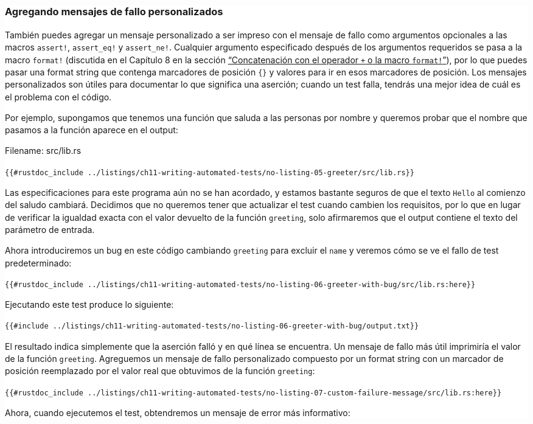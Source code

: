 ### Agregando mensajes de fallo personalizados

También puedes agregar un mensaje personalizado a ser impreso con el mensaje de
fallo como argumentos opcionales a las macros `assert!`, `assert_eq!` y
`assert_ne!`. Cualquier argumento especificado después de los argumentos
requeridos se pasa a la macro `format!` (discutida en el Capítulo 8 en la
sección [“Concatenación con el operador `+` o la macro
`format!`”][concatenacion-con-el-operador--o-la-macro-format]), por lo que puedes pasar una format string que contenga marcadores de
posición `{}` y valores para ir en esos marcadores de posición. Los mensajes
personalizados son útiles para documentar lo que significa una aserción; cuando
un test falla, tendrás una mejor idea de cuál es el problema con el código.

Por ejemplo, supongamos que tenemos una función que saluda a las personas por
nombre y queremos probar que el nombre que pasamos a la función aparece en el
output:

<span class="filename">Filename: src/lib.rs</span>

```rust,noplayground
{{#rustdoc_include ../listings/ch11-writing-automated-tests/no-listing-05-greeter/src/lib.rs}}
```

Las especificaciones para este programa aún no se han acordado, y estamos
bastante seguros de que el texto `Hello` al comienzo del saludo cambiará.
Decidimos que no queremos tener que actualizar el test cuando cambien los
requisitos, por lo que en lugar de verificar la igualdad exacta con el valor
devuelto de la función `greeting`, solo afirmaremos que el output contiene el
texto del parámetro de entrada.

Ahora introduciremos un bug en este código cambiando `greeting` para excluir el
`name` y veremos cómo se ve el fallo de test predeterminado:

```rust,not_desired_behavior,noplayground
{{#rustdoc_include ../listings/ch11-writing-automated-tests/no-listing-06-greeter-with-bug/src/lib.rs:here}}
```

Ejecutando este test produce lo siguiente:

```console
{{#include ../listings/ch11-writing-automated-tests/no-listing-06-greeter-with-bug/output.txt}}
```

El resultado indica simplemente que la aserción falló y en qué línea se
encuentra. Un mensaje de fallo más útil imprimiría el valor de la función
`greeting`. Agreguemos un mensaje de fallo personalizado compuesto por un
format string con un marcador de posición reemplazado por el valor real que
obtuvimos de la función `greeting`:

```rust,ignore
{{#rustdoc_include ../listings/ch11-writing-automated-tests/no-listing-07-custom-failure-message/src/lib.rs:here}}
```

Ahora, cuando ejecutemos el test, obtendremos un mensaje de error más
informativo:


[concatenacion-con-el-operador--o-la-macro-format]: ch08-02-strings.html#concatenacion-con-el-operador--o-la-macro-format
[bench]: https://doc.rust-lang.org/unstable-book/library-features/test.html
[ignoring]: ch11-02-running-tests.html#ignorando-algunos-tests-a-menos-que-se-soliciten-especificamente
[subset]: ch11-02-running-tests.html#ejecutando-un-subset-de-tests-por-nombre
[controlando-como-los-tests-son-ejecutados]: ch11-02-running-tests.html#controlando-como-los-tests-son-ejecutados
[derivable-traits]: appendix-03-derivable-traits.html
[doc-comments]: ch14-02-publishing-to-crates-io.html#comentarios-de-documentacion-como-tests
[paths-for-referring-to-an-item-in-the-module-tree]: ch07-03-paths-for-referring-to-an-item-in-the-module-tree.html